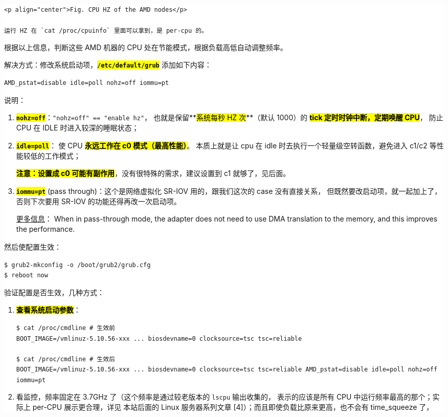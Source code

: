     <p align="center">Fig. CPU HZ of the AMD nodes</p>

    运行 HZ 在 `cat /proc/cpuinfo` 里面可以拿到，是 per-cpu 的。

根据以上信息，判断这些 AMD 机器的 CPU 处在节能模式，根据负载高低自动调整频率。

解决方式：修改系统启动项，**<mark><code>/etc/default/grub</code></mark>** 添加如下内容：

```
AMD_pstat=disable idle=poll nohz=off iommu=pt
```

说明：

1. **<mark><code>nohz=off</code></mark>**：`"nohz=off" == "enable hz"`，
  也就是保留**<mark>系统每秒 HZ 次</mark>**（默认 1000）的 **<mark>tick 定时时钟中断，定期唤醒 CPU</mark>**，
  防止 CPU 在 IDLE 时进入较深的睡眠状态；
2. **<mark><code>idle=poll</code></mark>**：
  使 CPU **<mark>永远工作在 c0 模式（最高性能）</mark>**。
  本质上就是让 cpu 在 idle 时去执行一个轻量级空转函数，避免进入 c1/c2 等性能较低的工作模式；

    **<mark>注意：设置成 c0 可能有副作用</mark>**，没有很特殊的需求，建议设置到 c1 就够了，见后面。

3. **<mark><code>iommu=pt</code></mark>** (pass through)：这个是网络虚拟化 SR-IOV 用的，跟我们这次的 case 没有直接关系，
  但既然要改启动项，就一起加上了，否则下次要用 SR-IOV 的功能还得再改一次启动项。

    [更多信息](https://enterprise-support.nvidia.com/s/article/understanding-the-iommu-linux-grub-file-configuration)：
    When in pass-through mode, the adapter does not need to use DMA translation to the memory, and this improves the performance.

然后使配置生效：

```shell
$ grub2-mkconfig -o /boot/grub2/grub.cfg
$ reboot now
```

验证配置是否生效，几种方式：

1. **<mark>查看系统启动参数</mark>**：

    ```shell
    $ cat /proc/cmdline # 生效前
    BOOT_IMAGE=/vmlinuz-5.10.56-xxx ... biosdevname=0 clocksource=tsc tsc=reliable

    $ cat /proc/cmdline # 生效后
    BOOT_IMAGE=/vmlinuz-5.10.56-xxx ... biosdevname=0 clocksource=tsc tsc=reliable AMD_pstat=disable idle=poll nohz=off iommu=pt
    ```

2. 看监控，频率固定在 3.7GHz 了（这个频率是通过较老版本的 `lscpu` 输出收集的，
  表示的应该是所有 CPU 中运行频率最高的那个；实际上 per-CPU 展示更合理，详见
  本站后面的 Linux 服务器系列文章 [4]）；而且即使负载比原来更高，也不会有 time_squeeze 了，
